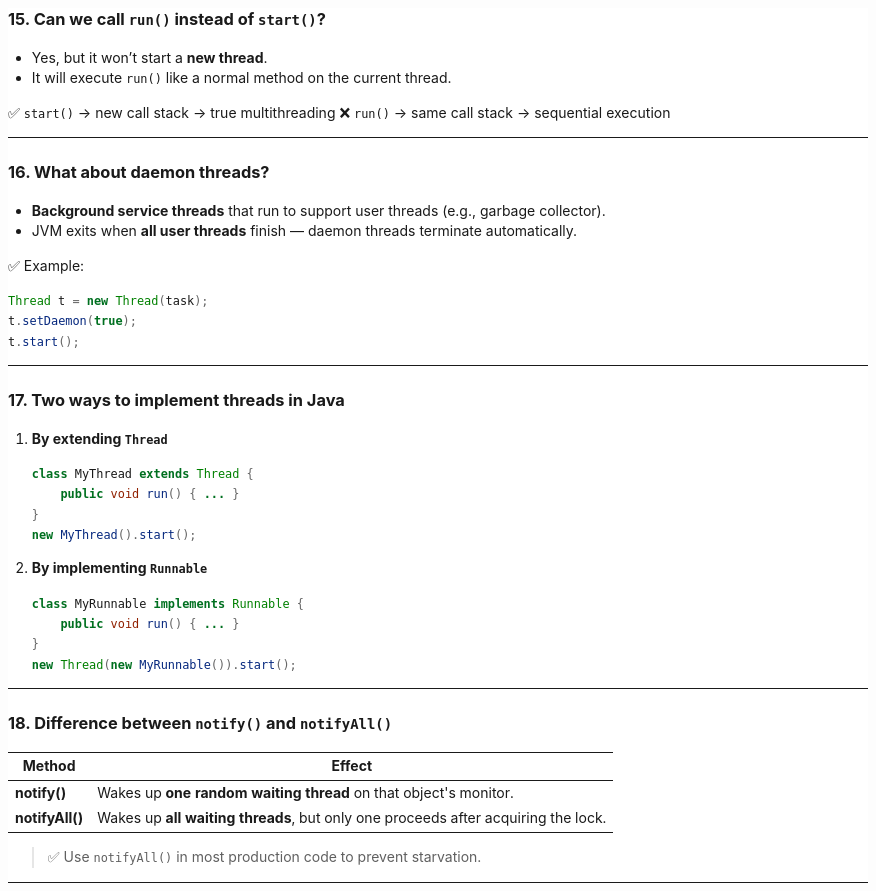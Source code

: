 
### **15. Can we call `run()` instead of `start()`?**

* Yes, but it won’t start a **new thread**.
* It will execute `run()` like a normal method on the current thread.

✅ `start()` → new call stack → true multithreading
❌ `run()` → same call stack → sequential execution

---

### **16. What about daemon threads?**

* **Background service threads** that run to support user threads (e.g., garbage collector).
* JVM exits when **all user threads** finish — daemon threads terminate automatically.

✅ Example:

```java
Thread t = new Thread(task);
t.setDaemon(true);
t.start();
```

---

### **17. Two ways to implement threads in Java**

1. **By extending `Thread`**

   ```java
   class MyThread extends Thread {
       public void run() { ... }
   }
   new MyThread().start();
   ```

2. **By implementing `Runnable`**

   ```java
   class MyRunnable implements Runnable {
       public void run() { ... }
   }
   new Thread(new MyRunnable()).start();
   ```

---

### **18. Difference between `notify()` and `notifyAll()`**

| Method          | Effect                                                                            |
| --------------- | --------------------------------------------------------------------------------- |
| **notify()**    | Wakes up **one random waiting thread** on that object's monitor.                  |
| **notifyAll()** | Wakes up **all waiting threads**, but only one proceeds after acquiring the lock. |

> ✅ Use `notifyAll()` in most production code to prevent starvation.

---